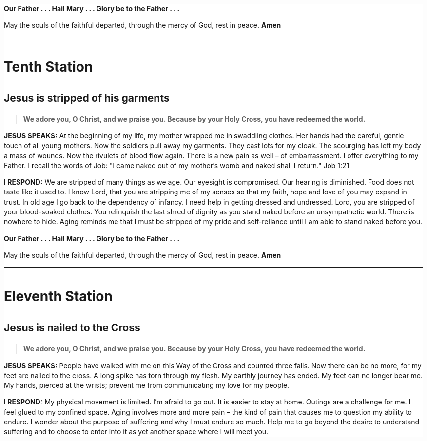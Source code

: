 **Our Father . . . Hail Mary . . . Glory be to the Father . . .**

May the souls of the faithful departed, through the mercy of God, rest in peace. **Amen**

---------------------------


 
# Tenth Station
## Jesus is stripped of his garments

> **We adore you, O Christ, and we praise you.
> Because by your Holy Cross, you have redeemed the world.**


**JESUS SPEAKS:** At the beginning of my life, my mother wrapped me in swaddling clothes. Her hands had the careful, gentle touch of all young mothers. Now the soldiers pull away my garments. They cast lots for my cloak. The scourging has left my body a mass of wounds. Now the rivulets of blood flow again. There is a new pain as well – of embarrassment. I offer everything to my Father. I recall the words of Job: "I came naked out of my mother’s womb and naked shall I return." Job 1:21

**I RESPOND:** We are stripped of many things as we age. Our eyesight is compromised. Our hearing is diminished. Food does not taste like it used to. I know Lord, that you are stripping me of my senses so that my faith, hope and love of you may expand in trust. In old age I go back to the dependency of infancy. I need help in getting dressed and undressed. Lord, you are stripped of your blood-soaked clothes. You relinquish the last shred of dignity as you stand naked before an unsympathetic world. There is nowhere to hide. Aging reminds me that I must be stripped of my pride and self-reliance until I am able to stand naked before you.

**Our Father . . . Hail Mary . . . Glory be to the Father . . .**

May the souls of the faithful departed, through the mercy of God, rest in peace. **Amen**

---------------------------


 
# Eleventh Station
## Jesus is nailed to the Cross

> **We adore you, O Christ, and we praise you.
> Because by your Holy Cross, you have redeemed the world.**

**JESUS SPEAKS:** People have walked with me on this Way of the Cross and counted three falls. Now there can be no more, for my feet are nailed to the cross. A long spike has torn through my flesh. My earthly journey has ended. My feet can no longer bear me. My hands, pierced at the wrists; prevent me from communicating my love for my people.

**I RESPOND:** My physical movement is limited. I’m afraid to go out. It is easier to stay at home. Outings are a challenge for me. I feel glued to my confined space. Aging involves more and more pain – the kind of pain that causes me to question my ability to endure. I wonder about the purpose of suffering and why I must endure so much. Help me to go beyond the desire to understand suffering and to choose to enter into it as yet another space where I will meet you.

